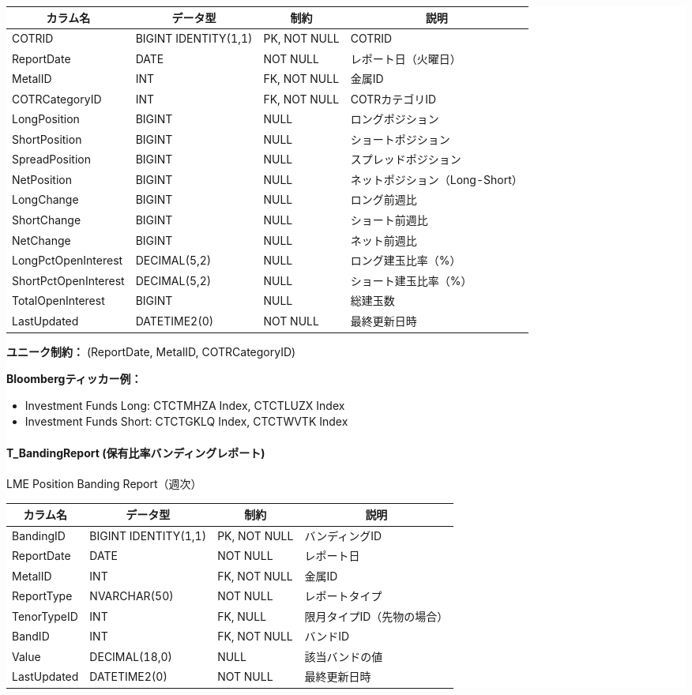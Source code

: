 | カラム名 | データ型 | 制約 | 説明 |
|----------|----------|------|------|
| COTRID | BIGINT IDENTITY(1,1) | PK, NOT NULL | COTRID |
| ReportDate | DATE | NOT NULL | レポート日（火曜日）|
| MetalID | INT | FK, NOT NULL | 金属ID |
| COTRCategoryID | INT | FK, NOT NULL | COTRカテゴリID |
| LongPosition | BIGINT | NULL | ロングポジション |
| ShortPosition | BIGINT | NULL | ショートポジション |
| SpreadPosition | BIGINT | NULL | スプレッドポジション |
| NetPosition | BIGINT | NULL | ネットポジション（Long-Short）|
| LongChange | BIGINT | NULL | ロング前週比 |
| ShortChange | BIGINT | NULL | ショート前週比 |
| NetChange | BIGINT | NULL | ネット前週比 |
| LongPctOpenInterest | DECIMAL(5,2) | NULL | ロング建玉比率（%）|
| ShortPctOpenInterest | DECIMAL(5,2) | NULL | ショート建玉比率（%）|
| TotalOpenInterest | BIGINT | NULL | 総建玉数 |
| LastUpdated | DATETIME2(0) | NOT NULL | 最終更新日時 |

**ユニーク制約：** (ReportDate, MetalID, COTRCategoryID)

**Bloombergティッカー例：**
- Investment Funds Long: CTCTMHZA Index, CTCTLUZX Index
- Investment Funds Short: CTCTGKLQ Index, CTCTWVTK Index

#### T_BandingReport (保有比率バンディングレポート)
LME Position Banding Report（週次）

| カラム名 | データ型 | 制約 | 説明 |
|----------|----------|------|------|
| BandingID | BIGINT IDENTITY(1,1) | PK, NOT NULL | バンディングID |
| ReportDate | DATE | NOT NULL | レポート日 |
| MetalID | INT | FK, NOT NULL | 金属ID |
| ReportType | NVARCHAR(50) | NOT NULL | レポートタイプ |
| TenorTypeID | INT | FK, NULL | 限月タイプID（先物の場合）|
| BandID | INT | FK, NOT NULL | バンドID |
| Value | DECIMAL(18,0) | NULL | 該当バンドの値 |
| LastUpdated | DATETIME2(0) | NOT NULL | 最終更新日時 |
